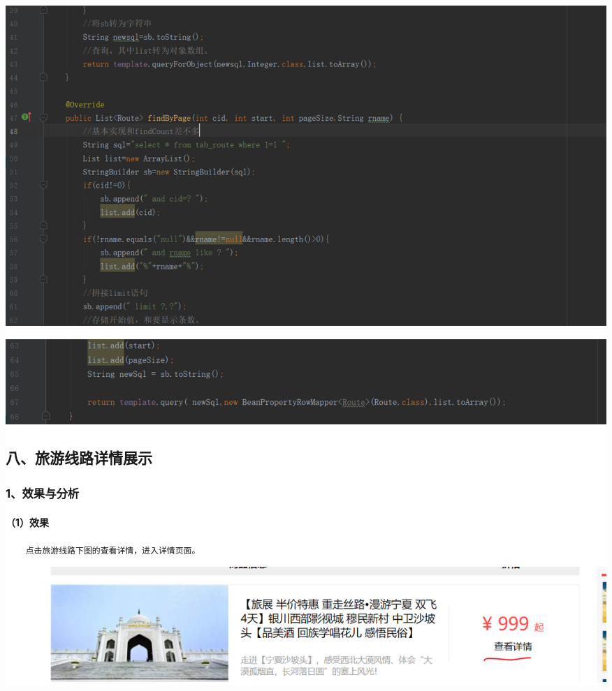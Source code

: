 ![image-20200331001817506](img\image-20200331001817506.png)

![image-20200331001841567](img\image-20200331001841567.png)

## 八、旅游线路详情展示

### 		1、效果与分析

#### 			（1）效果

```
	点击旅游线路下图的查看详情，进入详情页面。
```

![image-20200331004619164](img\image-20200331004619164.png)

